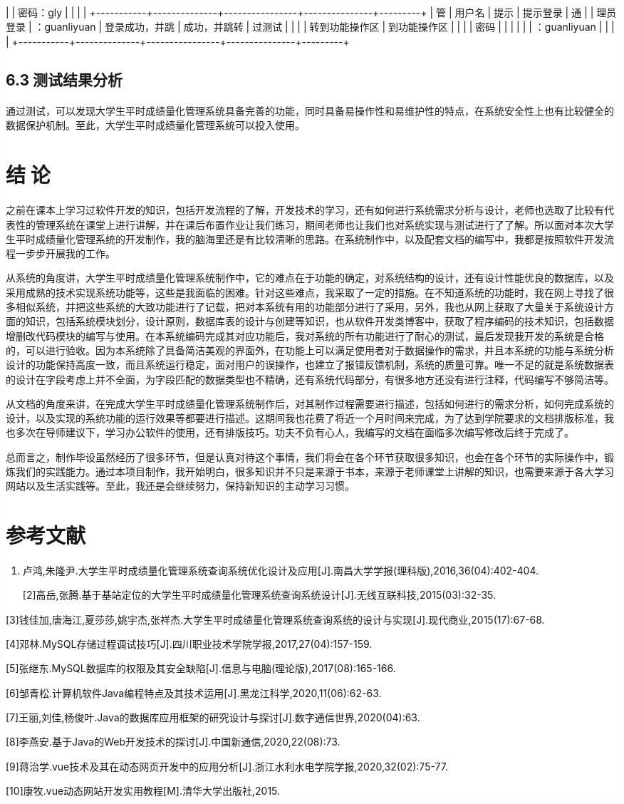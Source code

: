 |           | 密码：gly    |                |               |         |
+-----------+--------------+----------------+---------------+---------+
| 管        | 用户名       | 提示           | 提示登录      | 通      |
| 理员登录  | ：guanliyuan | 登录成功，并跳 | 成功，并跳转  | 过测试  |
|           |              | 转到功能操作区 | 到功能操作区  |         |
|           | 密码         |                |               |         |
|           | ：guanliyuan |                |               |         |
+-----------+--------------+----------------+---------------+---------+

## 6.3 测试结果分析

通过测试，可以发现大学生平时成绩量化管理系统具备完善的功能，同时具备易操作性和易维护性的特点，在系统安全性上也有比较健全的数据保护机制。至此，大学生平时成绩量化管理系统可以投入使用。

# 结 论

之前在课本上学习过软件开发的知识，包括开发流程的了解，开发技术的学习，还有如何进行系统需求分析与设计，老师也选取了比较有代表性的管理系统在课堂上进行讲解，并在课后布置作业让我们练习，期间老师也让我们也对系统实现与测试进行了了解。所以面对本次大学生平时成绩量化管理系统的开发制作，我的脑海里还是有比较清晰的思路。在系统制作中，以及配套文档的编写中，我都是按照软件开发流程一步步开展我的工作。

从系统的角度讲，大学生平时成绩量化管理系统制作中，它的难点在于功能的确定，对系统结构的设计，还有设计性能优良的数据库，以及采用成熟的技术实现系统功能等，这些是我面临的困难。针对这些难点，我采取了一定的措施。在不知道系统的功能时，我在网上寻找了很多相似系统，并把这些系统的大致功能进行了记载，把对本系统有用的功能部分进行了采用，另外，我也从网上获取了大量关于系统设计方面的知识，包括系统模块划分，设计原则，数据库表的设计与创建等知识，也从软件开发类博客中，获取了程序编码的技术知识，包括数据增删改代码模块的编写与使用。在本系统编码完成其对应功能后，我对系统的所有功能进行了耐心的测试，最后发现我开发的系统是合格的，可以进行验收。因为本系统除了具备简洁美观的界面外，在功能上可以满足使用者对于数据操作的需求，并且本系统的功能与系统分析设计的功能保持高度一致，而且系统运行稳定，面对用户的误操作，也建立了报错反馈机制，系统的质量可靠。唯一不足的就是系统数据表的设计在字段考虑上并不全面，为字段匹配的数据类型也不精确，还有系统代码部分，有很多地方还没有进行注释，代码编写不够简洁等。

从文档的角度来讲，在完成大学生平时成绩量化管理系统制作后，对其制作过程需要进行描述，包括如何进行的需求分析，如何完成系统的设计，以及实现的系统功能的运行效果等都要进行描述。这期间我也花费了将近一个月时间来完成，为了达到学院要求的文档排版标准，我也多次在导师建议下，学习办公软件的使用，还有排版技巧。功夫不负有心人，我编写的文档在面临多次编写修改后终于完成了。

总而言之，制作毕设虽然经历了很多环节，但是认真对待这个事情，我们将会在各个环节获取很多知识，也会在各个环节的实际操作中，锻炼我们的实践能力。通过本项目制作，我开始明白，很多知识并不只是来源于书本，来源于老师课堂上讲解的知识，也需要来源于各大学习网站以及生活实践等。至此，我还是会继续努力，保持新知识的主动学习习惯。

# 参考文献

1.  卢鸿,朱隆尹.大学生平时成绩量化管理系统查询系统优化设计及应用\[J\].南昌大学学报(理科版),2016,36(04):402-404.

    \[2\]高岳,张腾.基于基站定位的大学生平时成绩量化管理系统查询系统设计\[J\].无线互联科技,2015(03):32-35.

\[3\]钱佳加,唐海江,夏莎莎,姚宇杰,张祥杰.大学生平时成绩量化管理系统查询系统的设计与实现\[J\].现代商业,2015(17):67-68.

\[4\]邓林.MySQL存储过程调试技巧\[J\].四川职业技术学院学报,2017,27(04):157-159.

\[5\]张继东.MySQL数据库的权限及其安全缺陷\[J\].信息与电脑(理论版),2017(08):165-166.

\[6\]邹青松.计算机软件Java编程特点及其技术运用\[J\].黑龙江科学,2020,11(06):62-63.

\[7\]王丽,刘佳,杨俊叶.Java的数据库应用框架的研究设计与探讨\[J\].数字通信世界,2020(04):63.

\[8\]李燕安.基于Java的Web开发技术的探讨\[J\].中国新通信,2020,22(08):73.

\[9\]蒋治学.vue技术及其在动态网页开发中的应用分析\[J\].浙江水利水电学院学报,2020,32(02):75-77.

\[10\]康牧.vue动态网站开发实用教程\[M\].清华大学出版社,2015.
